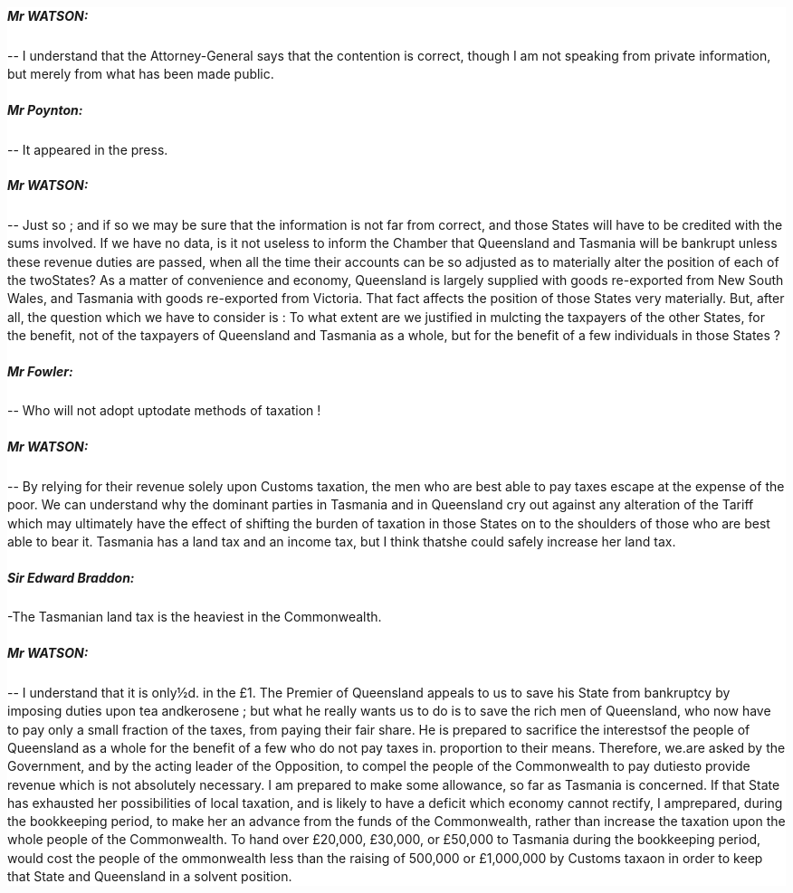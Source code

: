 ##### Mr WATSON:

-- I understand that the Attorney-General says that the contention is correct, though I am not speaking from private information, but merely from what has been made public. 

##### Mr Poynton:

-- It appeared in the press. 

##### Mr WATSON:

-- Just so ; and if so we may be sure that the information is not far from correct, and those States will have to be credited with the sums involved. If we have no data, is it not useless to inform the Chamber that Queensland and Tasmania will be bankrupt unless these revenue duties are passed, when all the time their accounts can be so adjusted as to materially alter the position of each of the twoStates? As a matter of convenience and economy, Queensland is largely supplied with goods re-exported from New South Wales, and Tasmania with goods re-exported from Victoria. That fact affects the position of those States very materially. But, after all, the question which we have to consider is : To what extent are we justified in mulcting the taxpayers of the other States, for the benefit, not of the taxpayers of Queensland and Tasmania as a whole, but for the benefit of a few individuals in those States ? 

##### Mr Fowler:

-- Who will not adopt uptodate methods of taxation ! 

##### Mr WATSON:

-- By relying for their revenue solely upon Customs taxation, the men who are best able to pay taxes escape at the expense of the poor. We can understand why the dominant parties in Tasmania and in Queensland cry out against any alteration of the Tariff which may ultimately have the effect of shifting the burden of taxation in those States on to the shoulders of those who are best able to bear it. Tasmania has a land tax and an income tax, but I think thatshe could safely increase her land tax. 

##### Sir Edward Braddon:

-The Tasmanian land tax is the heaviest in the Commonwealth. 

##### Mr WATSON:

-- I understand that it is only½d. in the £1. The Premier of Queensland appeals to us to save his State from bankruptcy by imposing duties upon tea andkerosene ; but what he really wants us to do is to save the rich men of Queensland, who now have to pay only a small fraction of the taxes, from paying their fair share. He is prepared to sacrifice the interestsof the people of Queensland as a whole for the benefit of a few who do not pay taxes in. proportion to their means. Therefore, we.are asked by the Government, and by the acting leader of the Opposition, to compel the people of the Commonwealth to pay dutiesto provide revenue which is not absolutely necessary. I am prepared to make some allowance, so far as Tasmania is concerned. If that State has exhausted her possibilities of local taxation, and is likely to have a deficit which economy cannot rectify, I amprepared, during the bookkeeping period, to make her an advance from the funds of the Commonwealth, rather than increase the taxation upon the whole people of the Commonwealth. To hand over £20,000, £30,000, or £50,000 to Tasmania during the bookkeeping period, would cost the people of the  ommonwealth  less than the raising of 500,000 or £1,000,000 by Customs  taxaon  in order to keep that State and Queensland in a solvent position. 
